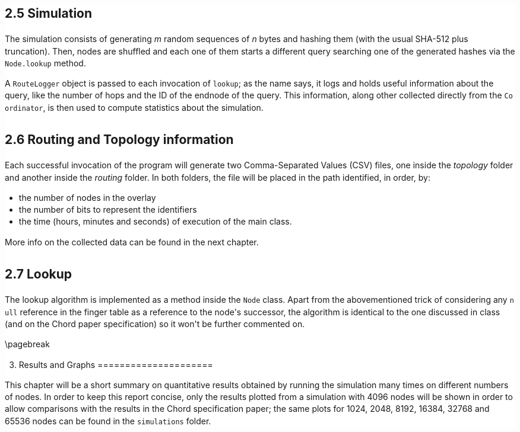 2.5 Simulation
--------------

The simulation consists of generating $m$ random sequences of $n$ bytes and
hashing them (with the usual SHA-512 plus truncation). Then, nodes are shuffled
and each one of them starts a different query searching one of the generated 
hashes via the `Node.lookup` method.

A `RouteLogger` object is passed to each invocation of `lookup`; as the name
says, it logs and holds useful information about the query, like the number of
hops and the ID of the endnode of the query. This information, along other
collected directly from the `Coordinator`, is then used to compute statistics
about the simulation.

2.6 Routing and Topology information
------------------------------------

Each successful invocation of the program will generate two Comma-Separated 
Values (CSV) files, one inside the *topology* folder and another inside the
*routing* folder. In both folders, the file will be placed in the path identified,
in order, by:

* the number of nodes in the overlay
* the number of bits to represent the identifiers
* the time (hours, minutes and seconds) of execution of the main class.

More info on the collected data can be found in the next chapter.

2.7 Lookup
----------

The lookup algorithm is implemented as a method inside the `Node` class. Apart
from the abovementioned trick of considering any `null` reference in the finger
table as a reference to the node's successor, the algorithm is identical to the
one discussed in class (and on the Chord paper specification) so it won't be
further commented on.

\pagebreak

3. Results and Graphs
=====================

This chapter will be a short summary on quantitative results obtained by running
the simulation many times on different numbers of nodes. In order to keep this
report concise, only the results plotted from a simulation with 4096 nodes will
be shown in order to allow comparisons with the results in the Chord
specification paper; the same plots for 1024, 2048, 8192, 16384, 32768 and 65536
nodes can be found in the `simulations` folder.
